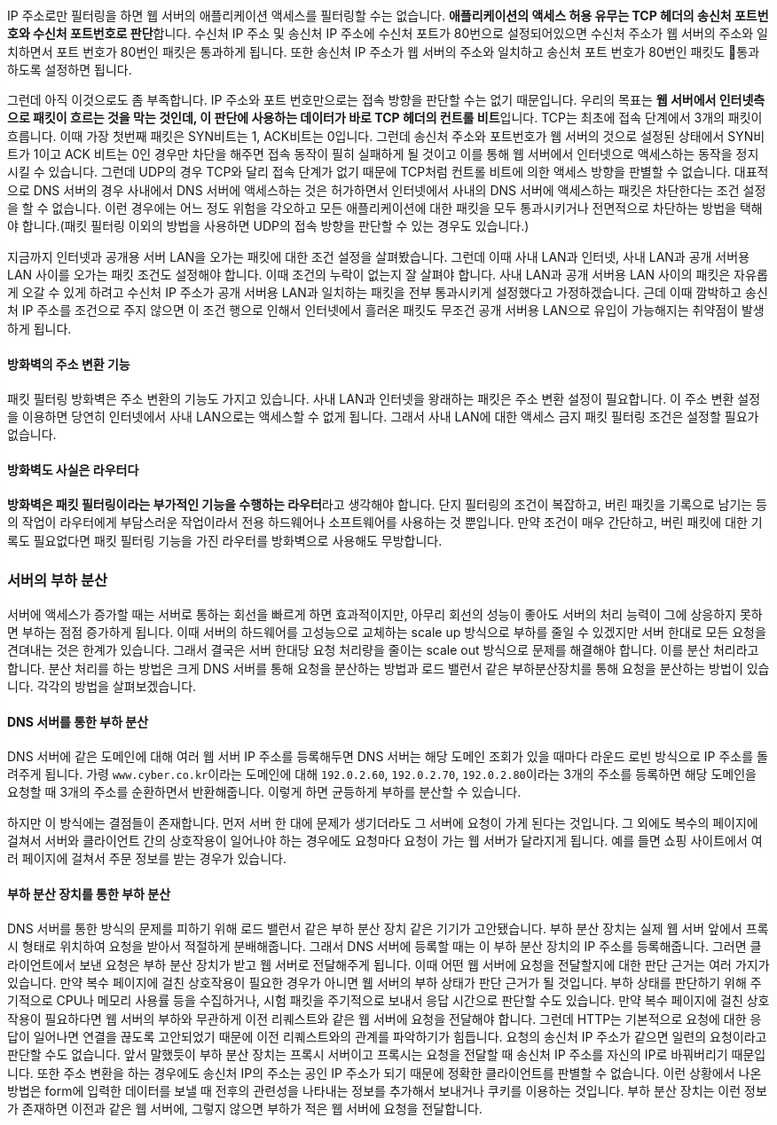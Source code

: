 IP 주소로만 필터링을 하면 웹 서버의 애플리케이션 액세스를 필터링할 수는 없습니다. **애플리케이션의 액세스 허용 유무는 TCP 헤더의 송신처 포트번호와 수신처 포트번호로 판단**합니다. 수신처 IP 주소 및 송신처 IP 주소에 수신처 포트가 80번으로 설정되어있으면 수신처 주소가 웹 서버의 주소와 일치하면서 포트 번호가 80번인 패킷은 통과하게 됩니다. 또한 송신처 IP 주소가 웹 서버의 주소와 일치하고 송신처 포트 번호가 80번인 패킷도 통과하도록 설정하면 됩니다.

그런데 아직 이것으로도 좀 부족합니다. IP 주소와 포트 번호만으로는 접속 방향을 판단할 수는 없기 때문입니다. 우리의 목표는 **웹 서버에서 인터넷측으로 패킷이 흐르는 것을 막는 것인데, 이 판단에 사용하는 데이터가 바로 TCP 헤더의 컨트롤 비트**입니다. TCP는 최초에 접속 단계에서 3개의 패킷이 흐릅니다. 이때 가장 첫번째 패킷은 SYN비트는 1, ACK비트는 0입니다. 그런데 송신처 주소와 포트번호가 웹 서버의 것으로 설정된 상태에서 SYN비트가 1이고 ACK 비트는 0인 경우만 차단을 해주면 접속 동작이 필히 실패하게 될 것이고 이를 통해 웹 서버에서 인터넷으로 액세스하는 동작을 정지시킬 수 있습니다.
그런데 UDP의 경우 TCP와 달리 접속 단계가 없기 때문에 TCP처럼 컨트롤 비트에 의한 액세스 방향을 판별할 수 없습니다. 대표적으로 DNS 서버의 경우 사내에서 DNS 서버에 액세스하는 것은 허가하면서 인터넷에서 사내의 DNS 서버에 액세스하는 패킷은 차단한다는 조건 설정을 할 수 없습니다. 이런 경우에는 어느 정도 위험을 각오하고 모든 애플리케이션에 대한 패킷을 모두 통과시키거나 전면적으로 차단하는 방법을 택해야 합니다.(패킷 필터링 이외의 방법을 사용하면 UDP의 접속 방향을 판단할 수 있는 경우도 있습니다.)

지금까지 인터넷과 공개용 서버 LAN을 오가는 패킷에 대한 조건 설정을 살펴봤습니다. 그런데 이때 사내 LAN과 인터넷, 사내 LAN과 공개 서버용 LAN 사이를 오가는 패킷 조건도 설정해야 합니다. 이때 조건의 누락이 없는지 잘 살펴야 합니다. 사내 LAN과 공개 서버용 LAN 사이의 패킷은 자유롭게 오갈 수 있게 하려고 수신처 IP 주소가 공개 서버용 LAN과 일치하는 패킷을 전부 통과시키게 설정했다고 가정하겠습니다. 근데 이때 깜박하고 송신처 IP 주소를 조건으로 주지 않으면 이 조건 행으로 인해서 인터넷에서 흘러온 패킷도 무조건 공개 서버용 LAN으로 유입이 가능해지는 취약점이 발생하게 됩니다.

#### 방화벽의 주소 변환 기능

패킷 필터링 방화벽은 주소 변환의 기능도 가지고 있습니다. 사내 LAN과 인터넷을 왕래하는 패킷은 주소 변환 설정이 필요합니다. 이 주소 변환 설정을 이용하면 당연히 인터넷에서 사내 LAN으로는 액세스할 수 없게 됩니다. 그래서 사내 LAN에 대한 액세스 금지 패킷 필터링 조건은 설정할 필요가 없습니다.

#### 방화벽도 사실은 라우터다

**방화벽은 패킷 필터링이라는 부가적인 기능을 수행하는 라우터**라고 생각해야 합니다. 단지 필터링의 조건이 복잡하고, 버린 패킷을 기록으로 남기는 등의 작업이 라우터에게 부담스러운 작업이라서 전용 하드웨어나 소프트웨어를 사용하는 것 뿐입니다. 만약 조건이 매우 간단하고, 버린 패킷에 대한 기록도 필요없다면 패킷 필터링 기능을 가진 라우터를 방화벽으로 사용해도 무방합니다.

### 서버의 부하 분산

서버에 액세스가 증가할 때는 서버로 통하는 회선을 빠르게 하면 효과적이지만, 아무리 회선의 성능이 좋아도 서버의 처리 능력이 그에 상응하지 못하면 부하는 점점 증가하게 됩니다. 이때 서버의 하드웨어를 고성능으로 교체하는 scale up 방식으로 부하를 줄일 수 있겠지만 서버 한대로 모든 요청을 견뎌내는 것은 한계가 있습니다. 그래서 결국은 서버 한대당 요청 처리량을 줄이는 scale out 방식으로 문제를 해결해야 합니다. 이를 분산 처리라고 합니다. 분산 처리를 하는 방법은 크게 DNS 서버를 통해 요청을 분산하는 방법과 로드 밸런서 같은 부하분산장치를 통해 요청을 분산하는 방법이 있습니다. 각각의 방법을 살펴보겠습니다.

#### DNS 서버를 통한 부하 분산

DNS 서버에 같은 도메인에 대해 여러 웹 서버 IP 주소를 등록해두면 DNS 서버는 해당 도메인 조회가 있을 때마다 라운드 로빈 방식으로 IP 주소를 돌려주게 됩니다. 가령 `www.cyber.co.kr`이라는 도메인에 대해 `192.0.2.60`, `192.0.2.70`, `192.0.2.80`이라는 3개의 주소를 등록하면 해당 도메인을 요청할 때 3개의 주소를 순환하면서 반환해줍니다. 이렇게 하면 균등하게 부하를 분산할 수 있습니다.

하지만 이 방식에는 결점들이 존재합니다. 먼저 서버 한 대에 문제가 생기더라도 그 서버에 요청이 가게 된다는 것입니다. 그 외에도 복수의 페이지에 걸쳐서 서버와 클라이언트 간의 상호작용이 일어나야 하는 경우에도 요청마다 요청이 가는 웹 서버가 달라지게 됩니다. 예를 들면 쇼핑 사이트에서 여러 페이지에 걸쳐서 주문 정보를 받는 경우가 있습니다.

#### 부하 분산 장치를 통한 부하 분산

DNS 서버를 통한 방식의 문제를 피하기 위해 로드 밸런서 같은 부하 분산 장치 같은 기기가 고안됐습니다. 부하 분산 장치는 실제 웹 서버 앞에서 프록시 형태로 위치하여 요청을 받아서 적절하게 분배해줍니다. 그래서 DNS 서버에 등록할 때는 이 부하 분산 장치의 IP 주소를 등록해줍니다. 그러면 클라이언트에서 보낸 요청은 부하 분산 장치가 받고 웹 서버로 전달해주게 됩니다.
이때 어떤 웹 서버에 요청을 전달할지에 대한 판단 근거는 여러 가지가 있습니다. 만약 복수 페이지에 걸친 상호작용이 필요한 경우가 아니면 웹 서버의 부하 상태가 판단 근거가 될 것입니다. 부하 상태를 판단하기 위해 주기적으로 CPU나 메모리 사용률 등을 수집하거나, 시험 패킷을 주기적으로 보내서 응답 시간으로 판단할 수도 있습니다.
만약 복수 페이지에 걸친 상호작용이 필요하다면 웹 서버의 부하와 무관하게 이전 리퀘스트와 같은 웹 서버에 요청을 전달해야 합니다. 그런데 HTTP는 기본적으로 요청에 대한 응답이 일어나면 연결을 끊도록 고안되었기 때문에 이전 리퀘스트와의 관계를 파악하기가 힘듭니다. 요청의 송신처 IP 주소가 같으면 일련의 요청이라고 판단할 수도 없습니다. 앞서 말했듯이 부하 분산 장치는 프록시 서버이고 프록시는 요청을 전달할 때 송신처 IP 주소를 자신의 IP로 바꿔버리기 때문입니다. 또한 주소 변환을 하는 경우에도 송신처 IP의 주소는 공인 IP 주소가 되기 때문에 정확한 클라이언트를 판별할 수 없습니다.
이런 상황에서 나온 방법은 form에 입력한 데이터를 보낼 때 전후의 관련성을 나타내는 정보를 추가해서 보내거나 쿠키를 이용하는 것입니다. 부하 분산 장치는 이런 정보가 존재하면 이전과 같은 웹 서버에, 그렇지 않으면 부하가 적은 웹 서버에 요청을 전달합니다.
